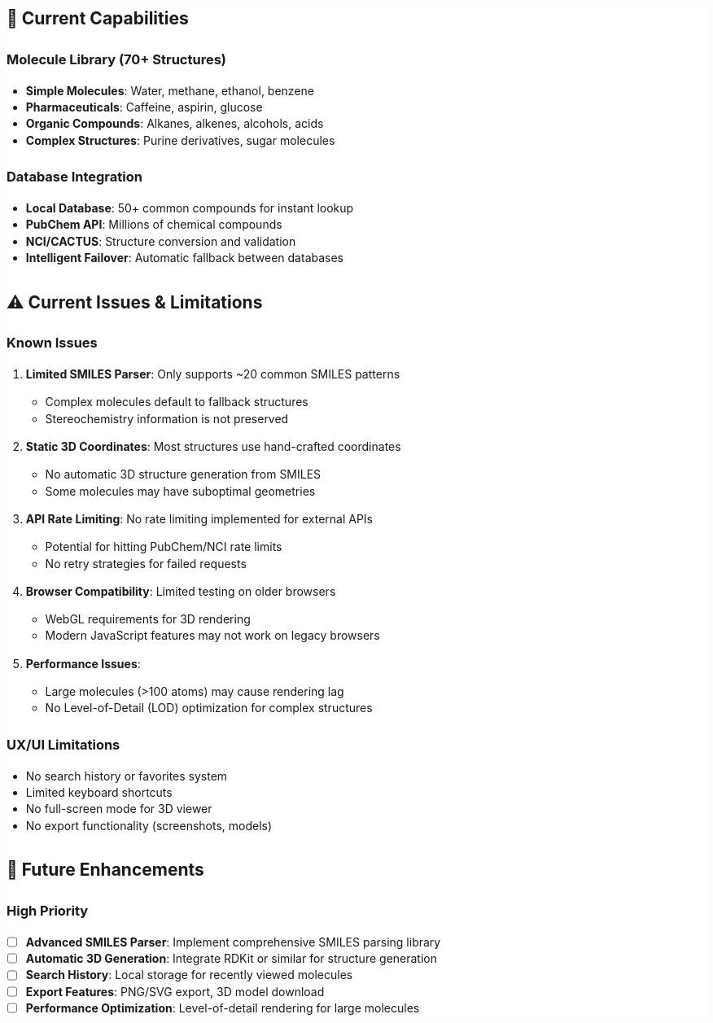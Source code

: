 ## 🎯 Current Capabilities

### **Molecule Library** (70+ Structures)
- **Simple Molecules**: Water, methane, ethanol, benzene
- **Pharmaceuticals**: Caffeine, aspirin, glucose
- **Organic Compounds**: Alkanes, alkenes, alcohols, acids
- **Complex Structures**: Purine derivatives, sugar molecules

### **Database Integration**
- **Local Database**: 50+ common compounds for instant lookup
- **PubChem API**: Millions of chemical compounds
- **NCI/CACTUS**: Structure conversion and validation
- **Intelligent Failover**: Automatic fallback between databases

## ⚠️ Current Issues & Limitations

### **Known Issues**
1. **Limited SMILES Parser**: Only supports ~20 common SMILES patterns
   - Complex molecules default to fallback structures
   - Stereochemistry information is not preserved
   
2. **Static 3D Coordinates**: Most structures use hand-crafted coordinates
   - No automatic 3D structure generation from SMILES
   - Some molecules may have suboptimal geometries

3. **API Rate Limiting**: No rate limiting implemented for external APIs
   - Potential for hitting PubChem/NCI rate limits
   - No retry strategies for failed requests

4. **Browser Compatibility**: Limited testing on older browsers
   - WebGL requirements for 3D rendering
   - Modern JavaScript features may not work on legacy browsers

5. **Performance Issues**: 
   - Large molecules (>100 atoms) may cause rendering lag
   - No Level-of-Detail (LOD) optimization for complex structures

### **UX/UI Limitations**
- No search history or favorites system
- Limited keyboard shortcuts
- No full-screen mode for 3D viewer
- No export functionality (screenshots, models)

## 🚧 Future Enhancements

### **High Priority**
- [ ] **Advanced SMILES Parser**: Implement comprehensive SMILES parsing library
- [ ] **Automatic 3D Generation**: Integrate RDKit or similar for structure generation
- [ ] **Search History**: Local storage for recently viewed molecules
- [ ] **Export Features**: PNG/SVG export, 3D model download
- [ ] **Performance Optimization**: Level-of-detail rendering for large molecules
